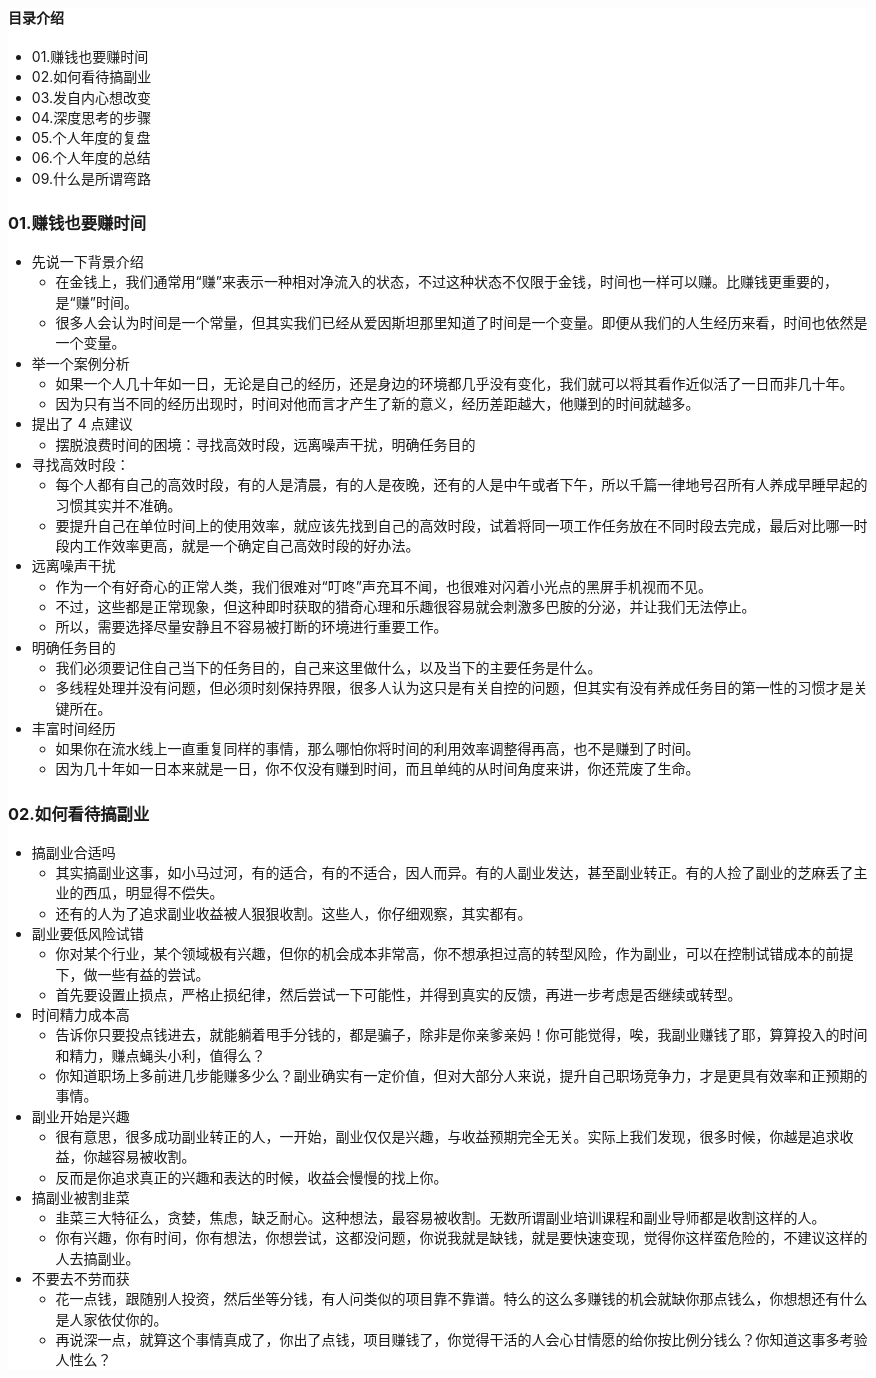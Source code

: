 #### 目录介绍
- 01.赚钱也要赚时间
- 02.如何看待搞副业
- 03.发自内心想改变
- 04.深度思考的步骤
- 05.个人年度的复盘
- 06.个人年度的总结
- 09.什么是所谓弯路





### 01.赚钱也要赚时间
- 先说一下背景介绍
    - 在金钱上，我们通常用“赚”来表示一种相对净流入的状态，不过这种状态不仅限于金钱，时间也一样可以赚。比赚钱更重要的，是“赚”时间。
    - 很多人会认为时间是一个常量，但其实我们已经从爱因斯坦那里知道了时间是一个变量。即便从我们的人生经历来看，时间也依然是一个变量。
- 举一个案例分析
    - 如果一个人几十年如一日，无论是自己的经历，还是身边的环境都几乎没有变化，我们就可以将其看作近似活了一日而非几十年。
    - 因为只有当不同的经历出现时，时间对他而言才产生了新的意义，经历差距越大，他赚到的时间就越多。
- 提出了 4 点建议
  - 摆脱浪费时间的困境：寻找高效时段，远离噪声干扰，明确任务目的
- 寻找高效时段：
    - 每个人都有自己的高效时段，有的人是清晨，有的人是夜晚，还有的人是中午或者下午，所以千篇一律地号召所有人养成早睡早起的习惯其实并不准确。
    - 要提升自己在单位时间上的使用效率，就应该先找到自己的高效时段，试着将同一项工作任务放在不同时段去完成，最后对比哪一时段内工作效率更高，就是一个确定自己高效时段的好办法。
- 远离噪声干扰
    - 作为一个有好奇心的正常人类，我们很难对“叮咚”声充耳不闻，也很难对闪着小光点的黑屏手机视而不见。
    - 不过，这些都是正常现象，但这种即时获取的猎奇心理和乐趣很容易就会刺激多巴胺的分泌，并让我们无法停止。
    - 所以，需要选择尽量安静且不容易被打断的环境进行重要工作。
- 明确任务目的
    - 我们必须要记住自己当下的任务目的，自己来这里做什么，以及当下的主要任务是什么。
    - 多线程处理并没有问题，但必须时刻保持界限，很多人认为这只是有关自控的问题，但其实有没有养成任务目的第一性的习惯才是关键所在。
- 丰富时间经历
    - 如果你在流水线上一直重复同样的事情，那么哪怕你将时间的利用效率调整得再高，也不是赚到了时间。
    - 因为几十年如一日本来就是一日，你不仅没有赚到时间，而且单纯的从时间角度来讲，你还荒废了生命。



### 02.如何看待搞副业
- 搞副业合适吗
    - 其实搞副业这事，如小马过河，有的适合，有的不适合，因人而异。有的人副业发达，甚至副业转正。有的人捡了副业的芝麻丢了主业的西瓜，明显得不偿失。
    - 还有的人为了追求副业收益被人狠狠收割。这些人，你仔细观察，其实都有。
- 副业要低风险试错
    - 你对某个行业，某个领域极有兴趣，但你的机会成本非常高，你不想承担过高的转型风险，作为副业，可以在控制试错成本的前提下，做一些有益的尝试。
    - 首先要设置止损点，严格止损纪律，然后尝试一下可能性，并得到真实的反馈，再进一步考虑是否继续或转型。
- 时间精力成本高
    - 告诉你只要投点钱进去，就能躺着甩手分钱的，都是骗子，除非是你亲爹亲妈！你可能觉得，唉，我副业赚钱了耶，算算投入的时间和精力，赚点蝇头小利，值得么？
    - 你知道职场上多前进几步能赚多少么？副业确实有一定价值，但对大部分人来说，提升自己职场竞争力，才是更具有效率和正预期的事情。
- 副业开始是兴趣
    - 很有意思，很多成功副业转正的人，一开始，副业仅仅是兴趣，与收益预期完全无关。实际上我们发现，很多时候，你越是追求收益，你越容易被收割。
    - 反而是你追求真正的兴趣和表达的时候，收益会慢慢的找上你。
- 搞副业被割韭菜
    - 韭菜三大特征么，贪婪，焦虑，缺乏耐心。这种想法，最容易被收割。无数所谓副业培训课程和副业导师都是收割这样的人。
    - 你有兴趣，你有时间，你有想法，你想尝试，这都没问题，你说我就是缺钱，就是要快速变现，觉得你这样蛮危险的，不建议这样的人去搞副业。
- 不要去不劳而获
    - 花一点钱，跟随别人投资，然后坐等分钱，有人问类似的项目靠不靠谱。特么的这么多赚钱的机会就缺你那点钱么，你想想还有什么是人家依仗你的。
    - 再说深一点，就算这个事情真成了，你出了点钱，项目赚钱了，你觉得干活的人会心甘情愿的给你按比例分钱么？你知道这事多考验人性么？
